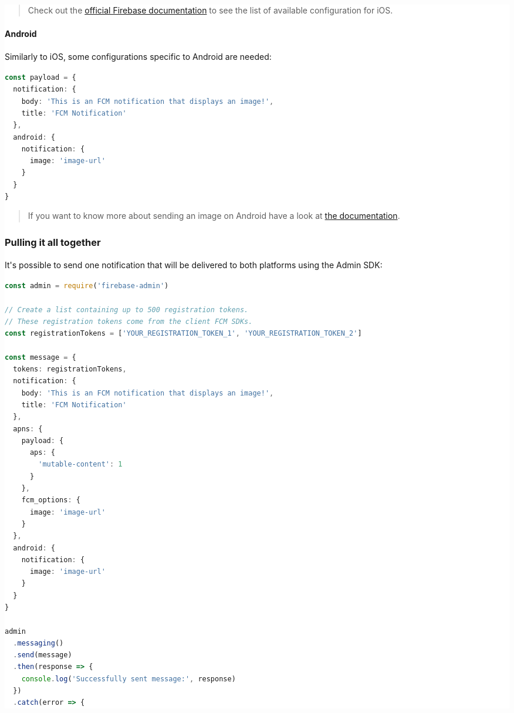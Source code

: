 > Check out the [official Firebase documentation](https://firebase.google.com/docs/cloud-messaging/ios/send-image) to see the list of available configuration for iOS.

#### Android

Similarly to iOS, some configurations specific to Android are needed:

```ts
const payload = {
  notification: {
    body: 'This is an FCM notification that displays an image!',
    title: 'FCM Notification'
  },
  android: {
    notification: {
      image: 'image-url'
    }
  }
}
```

> If you want to know more about sending an image on Android have a look at [the documentation](https://firebase.google.com/docs/cloud-messaging/android/send-image).

### Pulling it all together

It's possible to send one notification that will be delivered to both platforms using the Admin SDK:

```ts
const admin = require('firebase-admin')

// Create a list containing up to 500 registration tokens.
// These registration tokens come from the client FCM SDKs.
const registrationTokens = ['YOUR_REGISTRATION_TOKEN_1', 'YOUR_REGISTRATION_TOKEN_2']

const message = {
  tokens: registrationTokens,
  notification: {
    body: 'This is an FCM notification that displays an image!',
    title: 'FCM Notification'
  },
  apns: {
    payload: {
      aps: {
        'mutable-content': 1
      }
    },
    fcm_options: {
      image: 'image-url'
    }
  },
  android: {
    notification: {
      image: 'image-url'
    }
  }
}

admin
  .messaging()
  .send(message)
  .then(response => {
    console.log('Successfully sent message:', response)
  })
  .catch(error => {
```